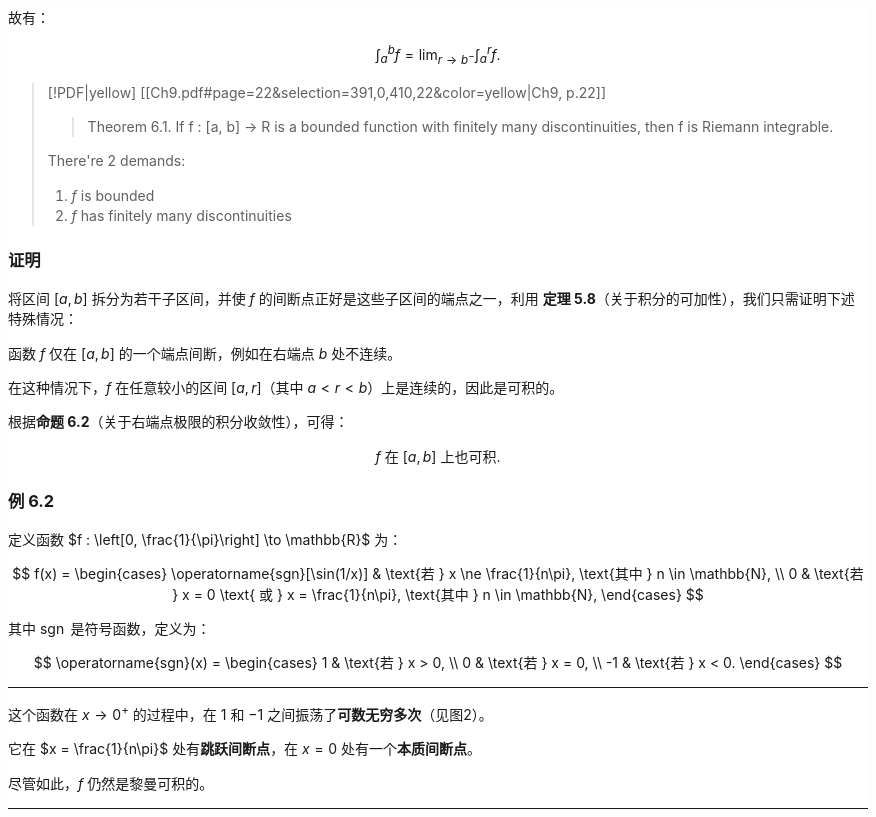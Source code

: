故有：

$$
\int_a^b f = \lim_{r \to b^-} \int_a^r f.
$$
> [!PDF|yellow] [[Ch9.pdf#page=22&selection=391,0,410,22&color=yellow|Ch9, p.22]]
> > Theorem 6.1. If f : [a, b] → R is a bounded function with finitely many discontinuities, then f is Riemann integrable.
> 
> There're 2 demands:
> 1. $f$ is bounded
> 2. $f$ has finitely many discontinuities

### 证明

将区间 $[a, b]$ 拆分为若干子区间，并使 $f$ 的间断点正好是这些子区间的端点之一，利用 **定理 5.8**（关于积分的可加性），我们只需证明下述特殊情况：

函数 $f$ 仅在 $[a, b]$ 的一个端点间断，例如在右端点 $b$ 处不连续。

在这种情况下，$f$ 在任意较小的区间 $[a, r]$（其中 $a < r < b$）上是连续的，因此是可积的。

根据**命题 6.2**（关于右端点极限的积分收敛性），可得：

$$
f \text{ 在 } [a, b] \text{ 上也可积}.
$$
### 例 6.2

定义函数 $f : \left[0, \frac{1}{\pi}\right] \to \mathbb{R}$ 为：

$$
f(x) =
\begin{cases}
\operatorname{sgn}[\sin(1/x)] & \text{若 } x \ne \frac{1}{n\pi}, \text{其中 } n \in \mathbb{N}, \\
0 & \text{若 } x = 0 \text{ 或 } x = \frac{1}{n\pi}, \text{其中 } n \in \mathbb{N},
\end{cases}
$$

其中 $\operatorname{sgn}$ 是符号函数，定义为：

$$
\operatorname{sgn}(x) =
\begin{cases}
1 & \text{若 } x > 0, \\
0 & \text{若 } x = 0, \\
-1 & \text{若 } x < 0.
\end{cases}
$$

---

这个函数在 $x \to 0^+$ 的过程中，在 $1$ 和 $-1$ 之间振荡了**可数无穷多次**（见图2）。

它在 $x = \frac{1}{n\pi}$ 处有**跳跃间断点**，在 $x = 0$ 处有一个**本质间断点**。

尽管如此，$f$ 仍然是黎曼可积的。

---